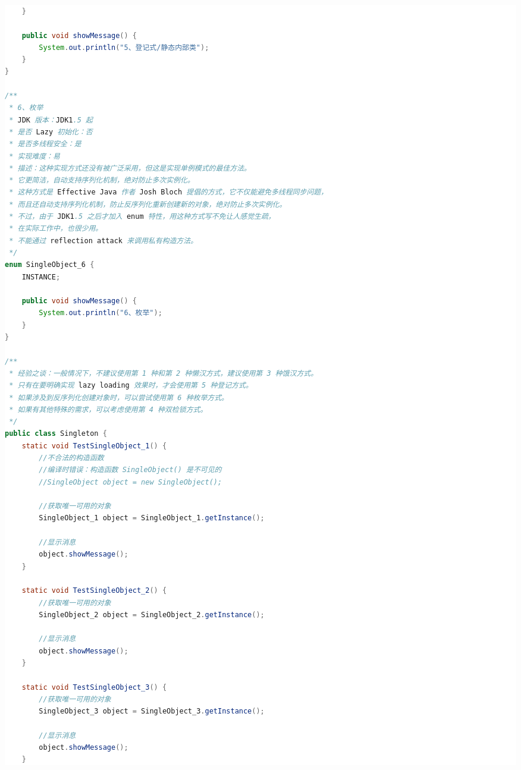 ```java
    }

    public void showMessage() {
        System.out.println("5、登记式/静态内部类");
    }
}

/**
 * 6、枚举
 * JDK 版本：JDK1.5 起
 * 是否 Lazy 初始化：否
 * 是否多线程安全：是
 * 实现难度：易
 * 描述：这种实现方式还没有被广泛采用，但这是实现单例模式的最佳方法。
 * 它更简洁，自动支持序列化机制，绝对防止多次实例化。
 * 这种方式是 Effective Java 作者 Josh Bloch 提倡的方式，它不仅能避免多线程同步问题，
 * 而且还自动支持序列化机制，防止反序列化重新创建新的对象，绝对防止多次实例化。
 * 不过，由于 JDK1.5 之后才加入 enum 特性，用这种方式写不免让人感觉生疏，
 * 在实际工作中，也很少用。
 * 不能通过 reflection attack 来调用私有构造方法。
 */
enum SingleObject_6 {
    INSTANCE;

    public void showMessage() {
        System.out.println("6、枚举");
    }
}

/**
 * 经验之谈：一般情况下，不建议使用第 1 种和第 2 种懒汉方式，建议使用第 3 种饿汉方式。
 * 只有在要明确实现 lazy loading 效果时，才会使用第 5 种登记方式。
 * 如果涉及到反序列化创建对象时，可以尝试使用第 6 种枚举方式。
 * 如果有其他特殊的需求，可以考虑使用第 4 种双检锁方式。
 */
public class Singleton {
    static void TestSingleObject_1() {
        //不合法的构造函数
        //编译时错误：构造函数 SingleObject() 是不可见的
        //SingleObject object = new SingleObject();

        //获取唯一可用的对象
        SingleObject_1 object = SingleObject_1.getInstance();

        //显示消息
        object.showMessage();
    }

    static void TestSingleObject_2() {
        //获取唯一可用的对象
        SingleObject_2 object = SingleObject_2.getInstance();

        //显示消息
        object.showMessage();
    }

    static void TestSingleObject_3() {
        //获取唯一可用的对象
        SingleObject_3 object = SingleObject_3.getInstance();

        //显示消息
        object.showMessage();
    }
```